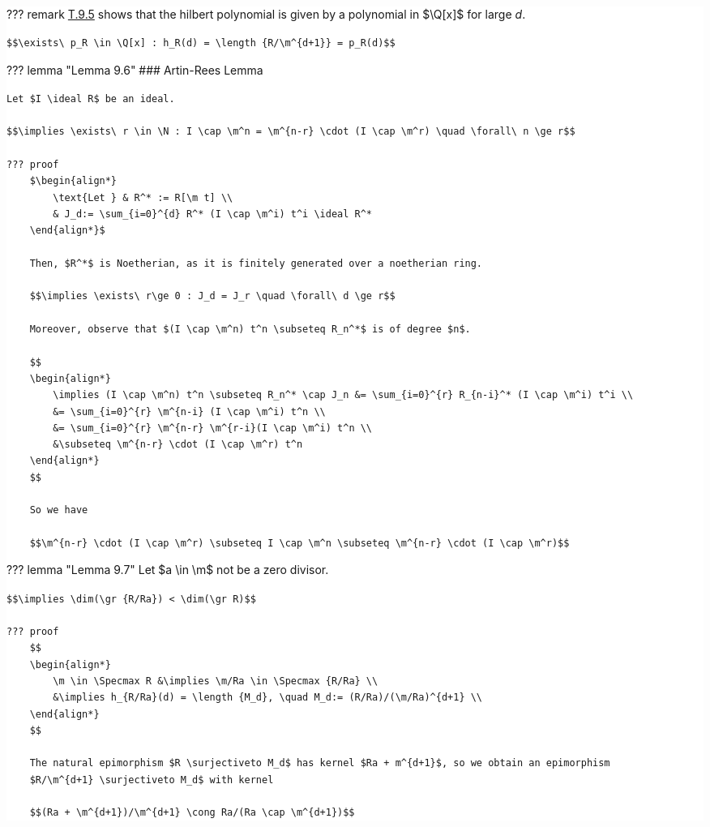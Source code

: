 ??? remark
    [T.9.5](#t95) shows that the hilbert polynomial is given by a polynomial in $\Q[x]$ for large $d$.

    $$\exists\ p_R \in \Q[x] : h_R(d) = \length {R/\m^{d+1}} = p_R(d)$$


??? lemma "Lemma 9.6"
    ### Artin-Rees Lemma <a id="l96"></a>
    
    Let $I \ideal R$ be an ideal.

    $$\implies \exists\ r \in \N : I \cap \m^n = \m^{n-r} \cdot (I \cap \m^r) \quad \forall\ n \ge r$$

    ??? proof
        $\begin{align*}
            \text{Let } & R^* := R[\m t] \\
            & J_d:= \sum_{i=0}^{d} R^* (I \cap \m^i) t^i \ideal R^*
        \end{align*}$

        Then, $R^*$ is Noetherian, as it is finitely generated over a noetherian ring.

        $$\implies \exists\ r\ge 0 : J_d = J_r \quad \forall\ d \ge r$$

        Moreover, observe that $(I \cap \m^n) t^n \subseteq R_n^*$ is of degree $n$.

        $$
        \begin{align*}
            \implies (I \cap \m^n) t^n \subseteq R_n^* \cap J_n &= \sum_{i=0}^{r} R_{n-i}^* (I \cap \m^i) t^i \\
            &= \sum_{i=0}^{r} \m^{n-i} (I \cap \m^i) t^n \\
            &= \sum_{i=0}^{r} \m^{n-r} \m^{r-i}(I \cap \m^i) t^n \\
            &\subseteq \m^{n-r} \cdot (I \cap \m^r) t^n
        \end{align*}
        $$

        So we have

        $$\m^{n-r} \cdot (I \cap \m^r) \subseteq I \cap \m^n \subseteq \m^{n-r} \cdot (I \cap \m^r)$$


??? lemma "Lemma 9.7"
    Let $a \in \m$ not be a zero divisor.

    $$\implies \dim(\gr {R/Ra}) < \dim(\gr R)$$

    ??? proof
        $$
        \begin{align*}
            \m \in \Specmax R &\implies \m/Ra \in \Specmax {R/Ra} \\
            &\implies h_{R/Ra}(d) = \length {M_d}, \quad M_d:= (R/Ra)/(\m/Ra)^{d+1} \\
        \end{align*}
        $$

        The natural epimorphism $R \surjectiveto M_d$ has kernel $Ra + m^{d+1}$, so we obtain an epimorphism
        $R/\m^{d+1} \surjectiveto M_d$ with kernel

        $$(Ra + \m^{d+1})/\m^{d+1} \cong Ra/(Ra \cap \m^{d+1})$$

